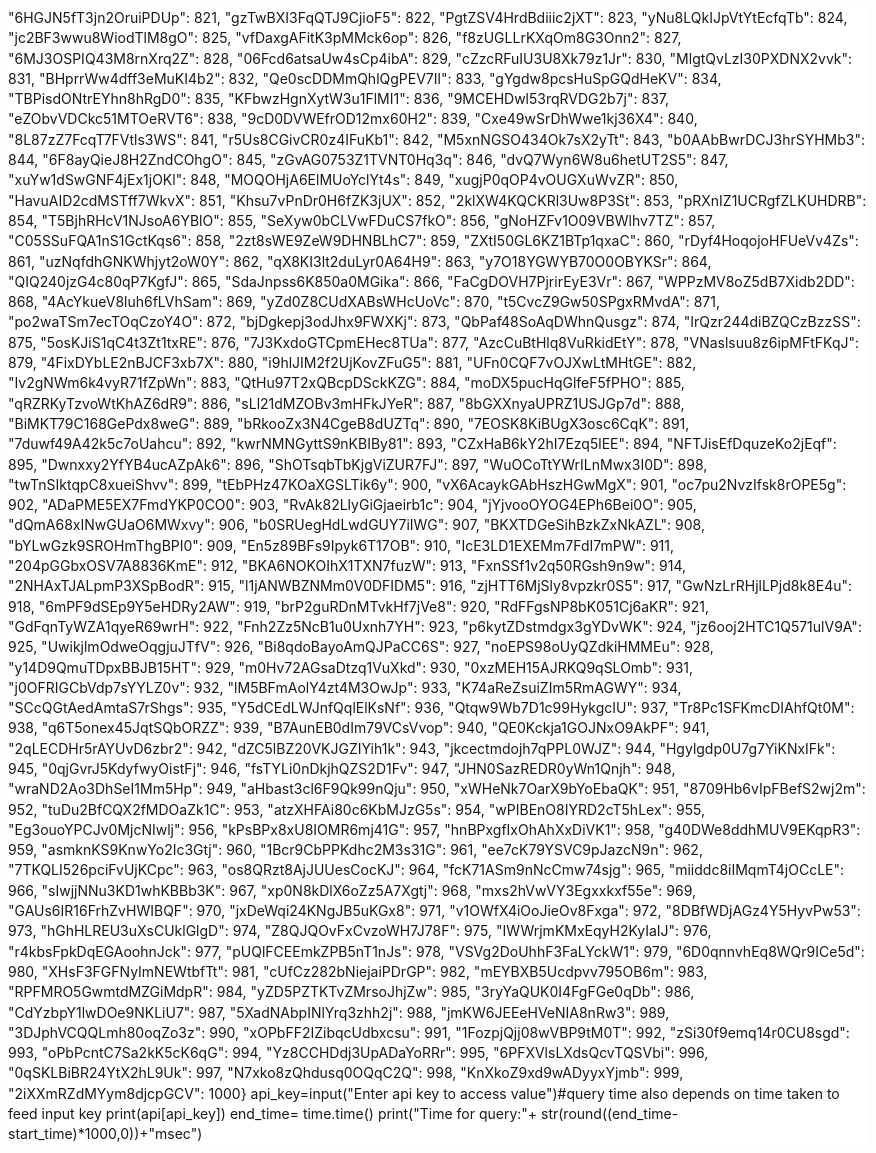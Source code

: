 "6HGJN5fT3jn2OruiPDUp": 821, "gzTwBXI3FqQTJ9CjioF5": 822, "PgtZSV4HrdBdiiic2jXT": 823, "yNu8LQkIJpVtYtEcfqTb": 824, "jc2BF3wwu8WiodTlM8gO": 825, "vfDaxgAFitK3pMMck6op": 826, "f8zUGLLrKXqOm8G3Onn2": 827, "6MJ3OSPIQ43M8rnXrq2Z": 828, "06Fcd6atsaUw4sCp4ibA": 829, "cZzcRFuIU3U8Xk79z1Jr": 830, "MlgtQvLzI30PXDNX2vvk": 831, "BHprrWw4dff3eMuKI4b2": 832, "Qe0scDDMmQhlQgPEV7Il": 833, "gYgdw8pcsHuSpGQdHeKV": 834, "TBPisdONtrEYhn8hRgD0": 835, "KFbwzHgnXytW3u1FlMI1": 836, "9MCEHDwl53rqRVDG2b7j": 837, "eZObvVDCkc51MTOeRVT6": 838, "9cD0DVWEfrOD12mx60H2": 839, "Cxe49wSrDhWwe1kj36X4": 840, "8L87zZ7FcqT7FVtls3WS": 841, "r5Us8CGivCR0z4IFuKb1": 842, "M5xnNGSO434Ok7sX2yTt": 843, "b0AAbBwrDCJ3hrSYHMb3": 844, "6F8ayQieJ8H2ZndCOhgO": 845, "zGvAG0753Z1TVNT0Hq3q": 846, "dvQ7Wyn6W8u6hetUT2S5": 847, "xuYw1dSwGNF4jEx1jOKl": 848, "MOQOHjA6ElMUoYclYt4s": 849, "xugjP0qOP4vOUGXuWvZR": 850, "HavuAID2cdMSTff7WkvX": 851, "Khsu7vPnDr0H6fZK3jUX": 852, "2klXW4KQCKRl3Uw8P3St": 853, "pRXnIZ1UCRgfZLKUHDRB": 854, "T5BjhRHcV1NJsoA6YBlO": 855, "SeXyw0bCLVwFDuCS7fkO": 856, "gNoHZFv1O09VBWlhv7TZ": 857, "C05SSuFQA1nS1GctKqs6": 858, "2zt8sWE9ZeW9DHNBLhC7": 859, "ZXtI50GL6KZ1BTp1qxaC": 860, "rDyf4HoqojoHFUeVv4Zs": 861, "uzNqfdhGNKWhjyt2oW0Y": 862, "qX8KI3lt2duLyr0A64H9": 863, "y7O18YGWYB70O0OBYKSr": 864, "QIQ240jzG4c80qP7KgfJ": 865, "SdaJnpss6K850a0MGika": 866, "FaCgDOVH7PjrirEyE3Vr": 867, "WPPzMV8oZ5dB7Xidb2DD": 868, "4AcYkueV8luh6fLVhSam": 869, "yZd0Z8CUdXABsWHcUoVc": 870, "t5CvcZ9Gw50SPgxRMvdA": 871, "po2waTSm7ecTOqCzoY4O": 872, "bjDgkepj3odJhx9FWXKj": 873, "QbPaf48SoAqDWhnQusgz": 874, "IrQzr244diBZQCzBzzSS": 875, "5osKJiS1qC4t3Zt1txRE": 876, "7J3KxdoGTCpmEHec8TUa": 877, "AzcCuBtHlq8VuRkidEtY": 878, "VNaslsuu8z6ipMFtFKqJ": 879, "4FixDYbLE2nBJCF3xb7X": 880, "i9hlJIM2f2UjKovZFuG5": 881, "UFn0CQF7vOJXwLtMHtGE": 882, "Iv2gNWm6k4vyR71fZpWn": 883, "QtHu97T2xQBcpDSckKZG": 884, "moDX5pucHqGlfeF5fPHO": 885, "qRZRKyTzvoWtKhAZ6dR9": 886, "sLl21dMZOBv3mHFkJYeR": 887, "8bGXXnyaUPRZ1USJGp7d": 888, "BiMKT79C168GePdx8weG": 889, "bRkooZx3N4CgeB8dUZTq": 890, "7EOSK8KiBUgX3osc6CqK": 891, "7duwf49A42k5c7oUahcu": 892, "kwrNMNGyttS9nKBIBy81": 893, "CZxHaB6kY2hI7Ezq5lEE": 894, "NFTJisEfDquzeKo2jEqf": 895, "Dwnxxy2YfYB4ucAZpAk6": 896, "ShOTsqbTbKjgViZUR7FJ": 897, "WuOCoTtYWrILnMwx3I0D": 898, "twTnSIktqpC8xueiShvv": 899, "tEbPHz47KOaXGSLTik6y": 900, "vX6AcaykGAbHszHGwMgX": 901, "oc7pu2NvzIfsk8rOPE5g": 902, "ADaPME5EX7FmdYKP0CO0": 903, "RvAk82LlyGiGjaeirb1c": 904, "jYjvooOYOG4EPh6Bei0O": 905, "dQmA68xINwGUaO6MWxvy": 906, "b0SRUegHdLwdGUY7iIWG": 907, "BKXTDGeSihBzkZxNkAZL": 908, "bYLwGzk9SROHmThgBPI0": 909, "En5z89BFs9Ipyk6T17OB": 910, "IcE3LD1EXEMm7FdI7mPW": 911, "204pGGbxOSV7A8836KmE": 912, "BKA6NOKOIhX1TXN7fuzW": 913, "FxnSSf1v2q50RGsh9n9w": 914, "2NHAxTJALpmP3XSpBodR": 915, "l1jANWBZNMm0V0DFIDM5": 916, "zjHTT6MjSly8vpzkr0S5": 917, "GwNzLrRHjlLPjd8k8E4u": 918, "6mPF9dSEp9Y5eHDRy2AW": 919, "brP2guRDnMTvkHf7jVe8": 920, "RdFFgsNP8bK051Cj6aKR": 921, "GdFqnTyWZA1qyeR69wrH": 922, "Fnh2Zz5NcB1u0Uxnh7YH": 923, "p6kytZDstmdgx3gYDvWK": 924, "jz6ooj2HTC1Q571ulV9A": 925, "UwikjlmOdweOqgjuJTfV": 926, "Bi8qdoBayoAmQJPaCC6S": 927, "noEPS98oUyQZdkiHMMEu": 928, "y14D9QmuTDpxBBJB15HT": 929, "m0Hv72AGsaDtzq1VuXkd": 930, "0xzMEH15AJRKQ9qSLOmb": 931, "j0OFRIGCbVdp7sYYLZ0v": 932, "lM5BFmAolY4zt4M3OwJp": 933, "K74aReZsuiZIm5RmAGWY": 934, "SCcQGtAedAmtaS7rShgs": 935, "Y5dCEdLWJnfQqlElKsNf": 936, "Qtqw9Wb7D1c99HykgcIU": 937, "Tr8Pc1SFKmcDIAhfQt0M": 938, "q6T5onex45JqtSQbORZZ": 939, "B7AunEB0dIm79VCsVvop": 940, "QE0Kckja1GOJNxO9AkPF": 941, "2qLECDHr5rAYUvD6zbr2": 942, "dZC5lBZ20VKJGZIYih1k": 943, "jkcectmdojh7qPPL0WJZ": 944, "Hgylgdp0U7g7YiKNxIFk": 945, "0qjGvrJ5KdyfwyOistFj": 946, "fsTYLi0nDkjhQZS2D1Fv": 947, "JHN0SazREDR0yWn1Qnjh": 948, "wraND2Ao3DhSeI1Mm5Hp": 949, "aHbast3cl6F9Qk99nQju": 950, "xWHeNk7OarX9bYoEbaQK": 951, "8709Hb6vIpFBefS2wj2m": 952, "tuDu2BfCQX2fMDOaZk1C": 953, "atzXHFAi80c6KbMJzG5s": 954, "wPIBEnO8IYRD2cT5hLex": 955, "Eg3ouoYPCJv0MjcNIwlj": 956, "kPsBPx8xU8IOMR6mj41G": 957, "hnBPxgfIxOhAhXxDiVK1": 958, "g40DWe8ddhMUV9EKqpR3": 959, "asmknKS9KnwYo2Ic3Gtj": 960, "1Bcr9CbPPKdhc2M3s31G": 961, "ee7cK79YSVC9pJazcN9n": 962, "7TKQLI526pciFvUjKCpc": 963, "os8QRzt8AjJUUesCocKJ": 964, "fcK71ASm9nNcCmw74sjg": 965, "miiddc8iIMqmT4jOCcLE": 966, "sIwjjNNu3KD1whKBBb3K": 967, "xp0N8kDlX6oZz5A7Xgtj": 968, "mxs2hVwVY3Egxxkxf55e": 969, "GAUs6IR16FrhZvHWIBQF": 970, "jxDeWqi24KNgJB5uKGx8": 971, "v1OWfX4iOoJieOv8Fxga": 972, "8DBfWDjAGz4Y5HyvPw53": 973, "hGhHLREU3uXsCUklGlgD": 974, "Z8QJQOvFxCvzoWH7J78F": 975, "IWWrjmKMxEqyH2KyIaIJ": 976, "r4kbsFpkDqEGAoohnJck": 977, "pUQlFCEEmkZPB5nT1nJs": 978, "VSVg2DoUhhF3FaLYckW1": 979, "6D0qnnvhEq8WQr9ICe5d": 980, "XHsF3FGFNyImNEWtbfTt": 981, "cUfCz282bNiejaiPDrGP": 982, "mEYBXB5Ucdpvv795OB6m": 983, "RPFMRO5GwmtdMZGiMdpR": 984, "yZD5PZTKTvZMrsoJhjZw": 985, "3ryYaQUK0I4FgFGe0qDb": 986, "CdYzbpY1lwDOe9NKLiU7": 987, "5XadNAbpINlYrq3zhh2j": 988, "jmKW6JEEeHVeNIA8nRw3": 989, "3DJphVCQQLmh80oqZo3z": 990, "xOPbFF2IZibqcUdbxcsu": 991, "1FozpjQjj08wVBP9tM0T": 992, "zSi30f9emq14r0CU8sgd": 993, "oPbPcntC7Sa2kK5cK6qG": 994, "Yz8CCHDdj3UpADaYoRRr": 995, "6PFXVlsLXdsQcvTQSVbi": 996, "0qSKLBiBR24YtX2hL9Uk": 997, "N7xko8zQhdusq0OQqC2Q": 998, "KnXkoZ9xd9wADyyxYjmb": 999, "2iXXmRZdMYym8djcpGCV": 1000}
api_key=input("Enter api key to access value")#query time also depends on time taken to feed input key
print(api[api_key])
end_time= time.time()
print("Time for query:"+ str(round((end_time-start_time)*1000,0))+"msec")
